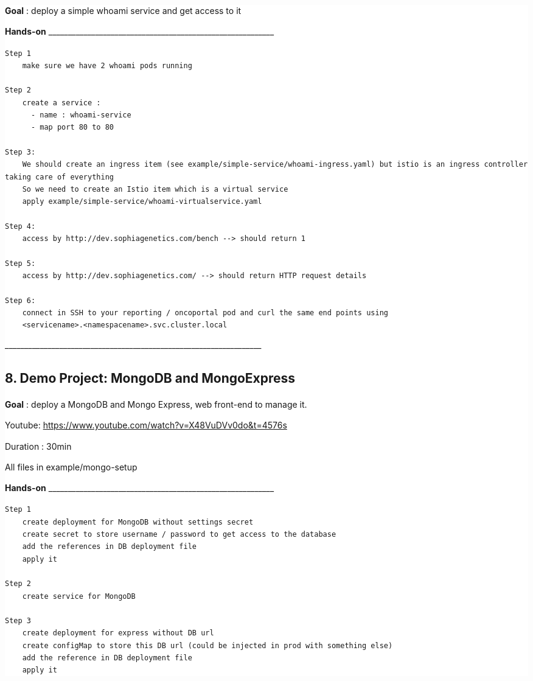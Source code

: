 **Goal** : deploy a simple whoami service and get access to it

**Hands-on**
<Exercice>__________________________________________________________

    Step 1
        make sure we have 2 whoami pods running 

    Step 2
        create a service :
          - name : whoami-service
          - map port 80 to 80

    Step 3:
        We should create an ingress item (see example/simple-service/whoami-ingress.yaml) but istio is an ingress controller taking care of everything
        So we need to create an Istio item which is a virtual service
        apply example/simple-service/whoami-virtualservice.yaml

    Step 4: 
        access by http://dev.sophiagenetics.com/bench --> should return 1
    
    Step 5: 
        access by http://dev.sophiagenetics.com/ --> should return HTTP request details

    Step 6: 
        connect in SSH to your reporting / oncoportal pod and curl the same end points using 
        <servicename>.<namespacename>.svc.cluster.local

</Exercice>__________________________________________________________________


## 8. Demo Project: MongoDB and MongoExpress

**Goal** : deploy a MongoDB and Mongo Express, web front-end to manage it.

Youtube: https://www.youtube.com/watch?v=X48VuDVv0do&t=4576s

Duration : 30min

All files in example/mongo-setup 

**Hands-on**
<Exercice>__________________________________________________________

    Step 1
        create deployment for MongoDB without settings secret
        create secret to store username / password to get access to the database
        add the references in DB deployment file
        apply it
    
    Step 2
        create service for MongoDB
    
    Step 3
        create deployment for express without DB url
        create configMap to store this DB url (could be injected in prod with something else)
        add the reference in DB deployment file
        apply it
    